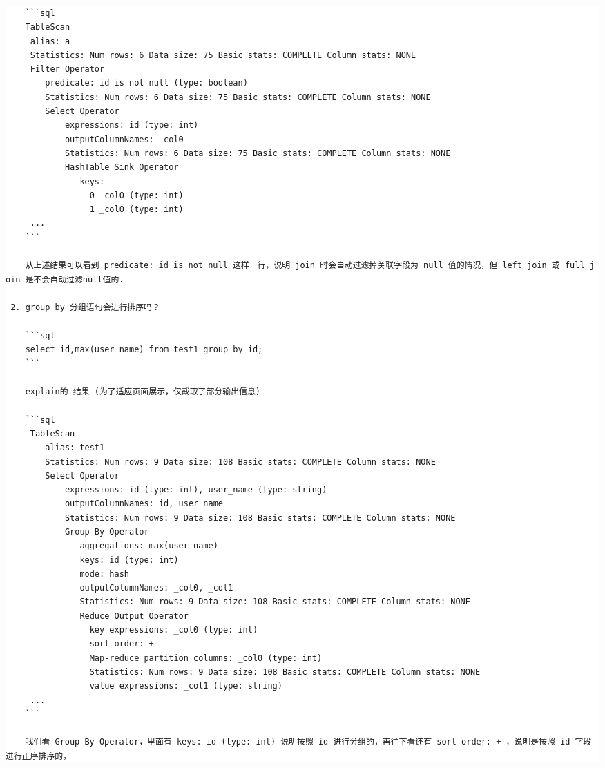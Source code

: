         ```sql
        TableScan
         alias: a
         Statistics: Num rows: 6 Data size: 75 Basic stats: COMPLETE Column stats: NONE
         Filter Operator
            predicate: id is not null (type: boolean)
            Statistics: Num rows: 6 Data size: 75 Basic stats: COMPLETE Column stats: NONE
            Select Operator
                expressions: id (type: int)
                outputColumnNames: _col0
                Statistics: Num rows: 6 Data size: 75 Basic stats: COMPLETE Column stats: NONE
                HashTable Sink Operator
                   keys:
                     0 _col0 (type: int)
                     1 _col0 (type: int)
         ...
        ```

        从上述结果可以看到 predicate: id is not null 这样一行，说明 join 时会自动过滤掉关联字段为 null 值的情况，但 left join 或 full join 是不会自动过滤null值的.

     2. group by 分组语句会进行排序吗？

        ```sql
        select id,max(user_name) from test1 group by id;
        ```

        explain的 结果 (为了适应页面展示，仅截取了部分输出信息)

        ```sql
         TableScan
            alias: test1
            Statistics: Num rows: 9 Data size: 108 Basic stats: COMPLETE Column stats: NONE
            Select Operator
                expressions: id (type: int), user_name (type: string)
                outputColumnNames: id, user_name
                Statistics: Num rows: 9 Data size: 108 Basic stats: COMPLETE Column stats: NONE
                Group By Operator
                   aggregations: max(user_name)
                   keys: id (type: int)
                   mode: hash
                   outputColumnNames: _col0, _col1
                   Statistics: Num rows: 9 Data size: 108 Basic stats: COMPLETE Column stats: NONE
                   Reduce Output Operator
                     key expressions: _col0 (type: int)
                     sort order: +
                     Map-reduce partition columns: _col0 (type: int)
                     Statistics: Num rows: 9 Data size: 108 Basic stats: COMPLETE Column stats: NONE
                     value expressions: _col1 (type: string)
         ...
        ```

        我们看 Group By Operator，里面有 keys: id (type: int) 说明按照 id 进行分组的，再往下看还有 sort order: + ，说明是按照 id 字段进行正序排序的。

